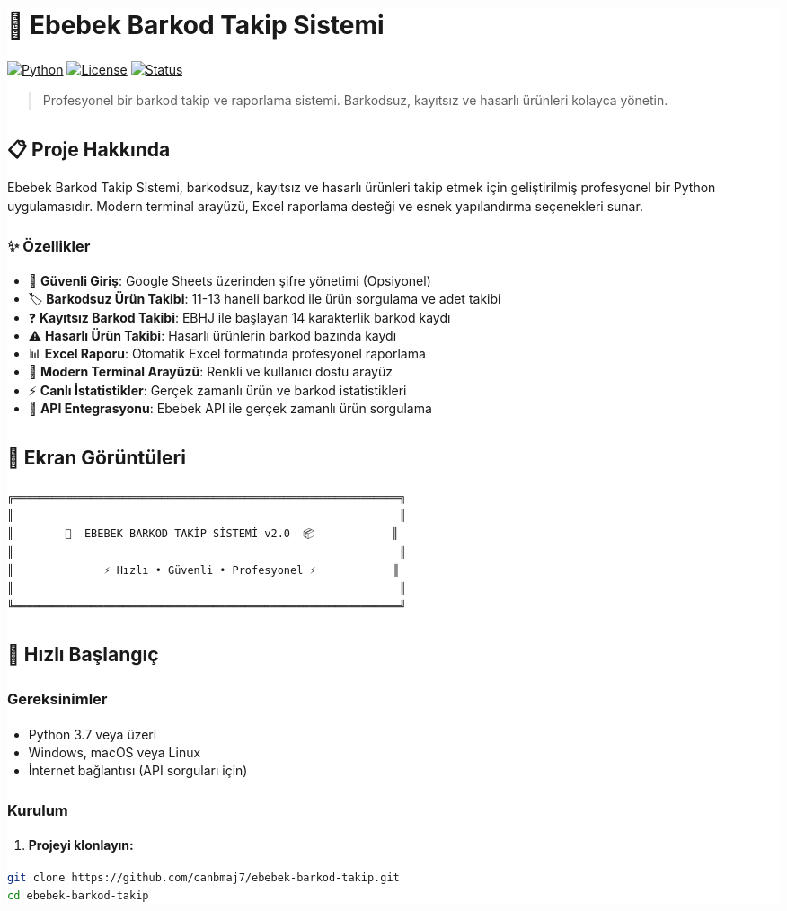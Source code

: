 # 🏪 Ebebek Barkod Takip Sistemi

[![Python](https://img.shields.io/badge/Python-3.7+-blue.svg)](https://www.python.org/downloads/)
[![License](https://img.shields.io/badge/License-Proprietary-red.svg)](LICENSE)
[![Status](https://img.shields.io/badge/Status-Active-success.svg)]()

> Profesyonel bir barkod takip ve raporlama sistemi. Barkodsuz, kayıtsız ve hasarlı ürünleri kolayca yönetin.

## 📋 Proje Hakkında

Ebebek Barkod Takip Sistemi, barkodsuz, kayıtsız ve hasarlı ürünleri takip etmek için geliştirilmiş profesyonel bir Python uygulamasıdır. Modern terminal arayüzü, Excel raporlama desteği ve esnek yapılandırma seçenekleri sunar.

### ✨ Özellikler

- 🔐 **Güvenli Giriş**: Google Sheets üzerinden şifre yönetimi (Opsiyonel)
- 🏷️ **Barkodsuz Ürün Takibi**: 11-13 haneli barkod ile ürün sorgulama ve adet takibi
- ❓ **Kayıtsız Barkod Takibi**: EBHJ ile başlayan 14 karakterlik barkod kaydı
- ⚠️ **Hasarlı Ürün Takibi**: Hasarlı ürünlerin barkod bazında kaydı
- 📊 **Excel Raporu**: Otomatik Excel formatında profesyonel raporlama
- 🎨 **Modern Terminal Arayüzü**: Renkli ve kullanıcı dostu arayüz
- ⚡ **Canlı İstatistikler**: Gerçek zamanlı ürün ve barkod istatistikleri
- 🎯 **API Entegrasyonu**: Ebebek API ile gerçek zamanlı ürün sorgulama

## 📸 Ekran Görüntüleri

```
╔════════════════════════════════════════════════════════════╗
║                                                            ║
║        🏪  EBEBEK BARKOD TAKİP SİSTEMİ v2.0  📦            ║
║                                                            ║
║              ⚡ Hızlı • Güvenli • Profesyonel ⚡            ║
║                                                            ║
╚════════════════════════════════════════════════════════════╝
```

## 🚀 Hızlı Başlangıç

### Gereksinimler

- Python 3.7 veya üzeri
- Windows, macOS veya Linux
- İnternet bağlantısı (API sorguları için)

### Kurulum

1. **Projeyi klonlayın:**
```bash
git clone https://github.com/canbmaj7/ebebek-barkod-takip.git
cd ebebek-barkod-takip
```
